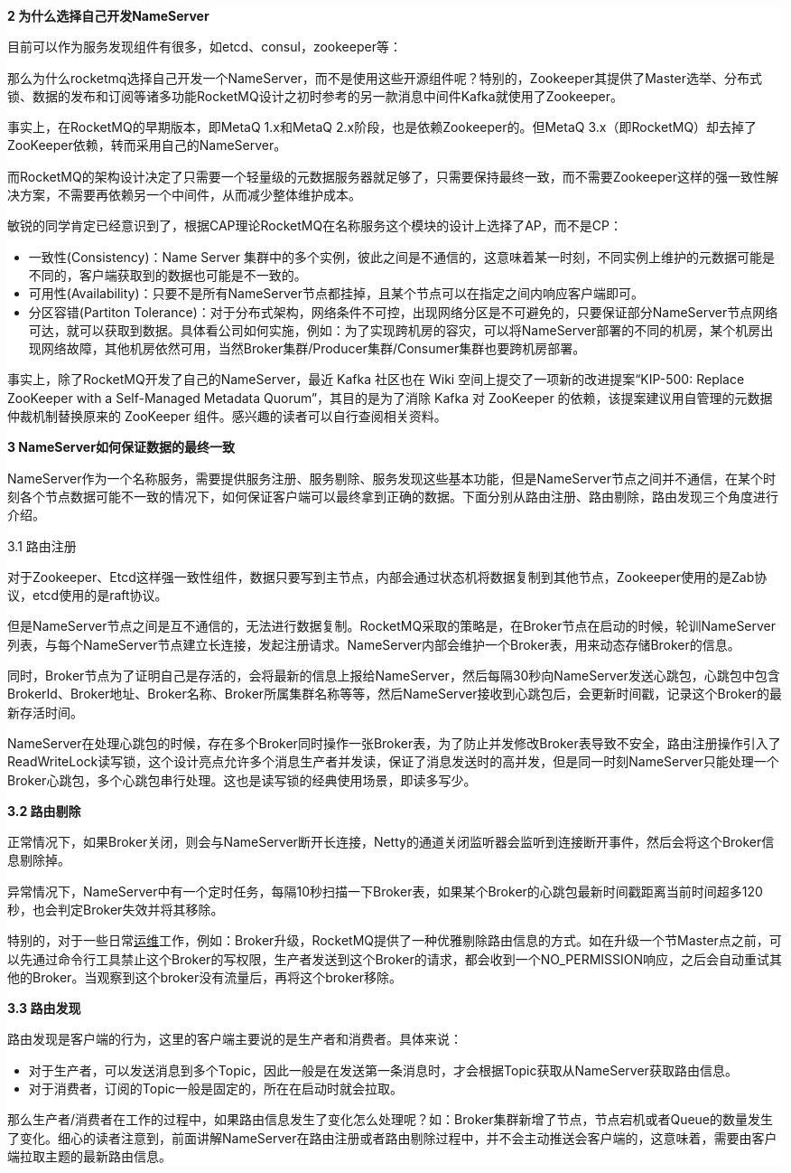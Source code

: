 **2 为什么选择自己开发NameServer**

目前可以作为服务发现组件有很多，如etcd、consul，zookeeper等：

那么为什么rocketmq选择自己开发一个NameServer，而不是使用这些开源组件呢？特别的，Zookeeper其提供了Master选举、分布式锁、数据的发布和订阅等诸多功能RocketMQ设计之初时参考的另一款消息中间件Kafka就使用了Zookeeper。

事实上，在RocketMQ的早期版本，即MetaQ 1.x和MetaQ 2.x阶段，也是依赖Zookeeper的。但MetaQ 3.x（即RocketMQ）却去掉了ZooKeeper依赖，转而采用自己的NameServer。

而RocketMQ的架构设计决定了只需要一个轻量级的元数据服务器就足够了，只需要保持最终一致，而不需要Zookeeper这样的强一致性解决方案，不需要再依赖另一个中间件，从而减少整体维护成本。

敏锐的同学肯定已经意识到了，根据CAP理论RocketMQ在名称服务这个模块的设计上选择了AP，而不是CP：

- 一致性(Consistency)：Name Server 集群中的多个实例，彼此之间是不通信的，这意味着某一时刻，不同实例上维护的元数据可能是不同的，客户端获取到的数据也可能是不一致的。
- 可用性(Availability)：只要不是所有NameServer节点都挂掉，且某个节点可以在指定之间内响应客户端即可。
- 分区容错(Partiton Tolerance)：对于分布式架构，网络条件不可控，出现网络分区是不可避免的，只要保证部分NameServer节点网络可达，就可以获取到数据。具体看公司如何实施，例如：为了实现跨机房的容灾，可以将NameServer部署的不同的机房，某个机房出现网络故障，其他机房依然可用，当然Broker集群/Producer集群/Consumer集群也要跨机房部署。

事实上，除了RocketMQ开发了自己的NameServer，最近 Kafka 社区也在 Wiki 空间上提交了一项新的改进提案“KIP-500: Replace ZooKeeper with a Self-Managed Metadata Quorum”，其目的是为了消除 Kafka 对 ZooKeeper 的依赖，该提案建议用自管理的元数据仲裁机制替换原来的 ZooKeeper 组件。感兴趣的读者可以自行查阅相关资料。

**3 NameServer如何保证数据的最终一致**

​        NameServer作为一个名称服务，需要提供服务注册、服务剔除、服务发现这些基本功能，但是NameServer节点之间并不通信，在某个时刻各个节点数据可能不一致的情况下，如何保证客户端可以最终拿到正确的数据。下面分别从路由注册、路由剔除，路由发现三个角度进行介绍。

3.1 路由注册

对于Zookeeper、Etcd这样强一致性组件，数据只要写到主节点，内部会通过状态机将数据复制到其他节点，Zookeeper使用的是Zab协议，etcd使用的是raft协议。

但是NameServer节点之间是互不通信的，无法进行数据复制。RocketMQ采取的策略是，在Broker节点在启动的时候，轮训NameServer列表，与每个NameServer节点建立长连接，发起注册请求。NameServer内部会维护一个Broker表，用来动态存储Broker的信息。

同时，Broker节点为了证明自己是存活的，会将最新的信息上报给NameServer，然后每隔30秒向NameServer发送心跳包，心跳包中包含 BrokerId、Broker地址、Broker名称、Broker所属集群名称等等，然后NameServer接收到心跳包后，会更新时间戳，记录这个Broker的最新存活时间。

NameServer在处理心跳包的时候，存在多个Broker同时操作一张Broker表，为了防止并发修改Broker表导致不安全，路由注册操作引入了ReadWriteLock读写锁，这个设计亮点允许多个消息生产者并发读，保证了消息发送时的高并发，但是同一时刻NameServer只能处理一个Broker心跳包，多个心跳包串行处理。这也是读写锁的经典使用场景，即读多写少。

**3.2 路由剔除**

正常情况下，如果Broker关闭，则会与NameServer断开长连接，Netty的通道关闭监听器会监听到连接断开事件，然后会将这个Broker信息剔除掉。

异常情况下，NameServer中有一个定时任务，每隔10秒扫描一下Broker表，如果某个Broker的心跳包最新时间戳距离当前时间超多120秒，也会判定Broker失效并将其移除。

特别的，对于一些日常[运维](https://cloud.tencent.com/solution/operation?from=10680)工作，例如：Broker升级，RocketMQ提供了一种优雅剔除路由信息的方式。如在升级一个节Master点之前，可以先通过命令行工具禁止这个Broker的写权限，生产者发送到这个Broker的请求，都会收到一个NO_PERMISSION响应，之后会自动重试其他的Broker。当观察到这个broker没有流量后，再将这个broker移除。

**3.3 路由发现**

路由发现是客户端的行为，这里的客户端主要说的是生产者和消费者。具体来说：

- 对于生产者，可以发送消息到多个Topic，因此一般是在发送第一条消息时，才会根据Topic获取从NameServer获取路由信息。
- 对于消费者，订阅的Topic一般是固定的，所在在启动时就会拉取。

那么生产者/消费者在工作的过程中，如果路由信息发生了变化怎么处理呢？如：Broker集群新增了节点，节点宕机或者Queue的数量发生了变化。细心的读者注意到，前面讲解NameServer在路由注册或者路由剔除过程中，并不会主动推送会客户端的，这意味着，需要由客户端拉取主题的最新路由信息。
